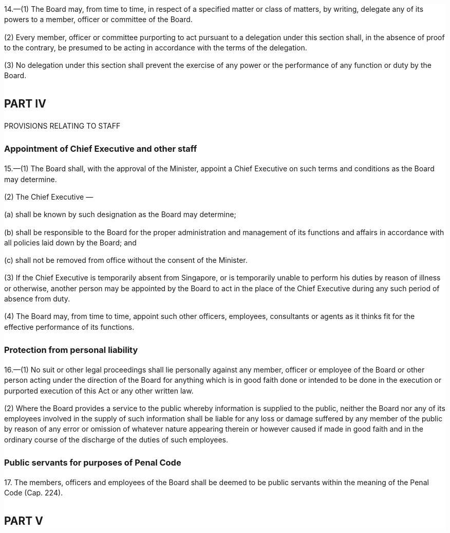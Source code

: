 14\.—(1) The Board may, from time to time, in respect of a specified matter or class of matters, by writing, delegate any of its powers to a member, officer or committee of the Board.

(2) Every member, officer or committee purporting to act pursuant to a delegation under this section shall, in the absence of proof to the contrary, be presumed to be acting in accordance with the terms of the delegation.

(3) No delegation under this section shall prevent the exercise of any power or the performance of any function or duty by the Board.

## PART IV

PROVISIONS RELATING TO STAFF

### Appointment of Chief Executive and other staff

15\.—(1) The Board shall, with the approval of the Minister, appoint a Chief Executive on such terms and conditions as the Board may determine.

(2) The Chief Executive —

(a) shall be known by such designation as the Board may determine;

(b) shall be responsible to the Board for the proper administration and management of its functions and affairs in accordance with all policies laid down by the Board; and

(c) shall not be removed from office without the consent of the Minister.

(3) If the Chief Executive is temporarily absent from Singapore, or is temporarily unable to perform his duties by reason of illness or otherwise, another person may be appointed by the Board to act in the place of the Chief Executive during any such period of absence from duty.

(4) The Board may, from time to time, appoint such other officers, employees, consultants or agents as it thinks fit for the effective performance of its functions.

### Protection from personal liability

16\.—(1) No suit or other legal proceedings shall lie personally against any member, officer or employee of the Board or other person acting under the direction of the Board for anything which is in good faith done or intended to be done in the execution or purported execution of this Act or any other written law.

(2) Where the Board provides a service to the public whereby information is supplied to the public, neither the Board nor any of its employees involved in the supply of such information shall be liable for any loss or damage suffered by any member of the public by reason of any error or omission of whatever nature appearing therein or however caused if made in good faith and in the ordinary course of the discharge of the duties of such employees.

### Public servants for purposes of Penal Code

17\. The members, officers and employees of the Board shall be deemed to be public servants within the meaning of the Penal Code (Cap. 224).

## PART V
